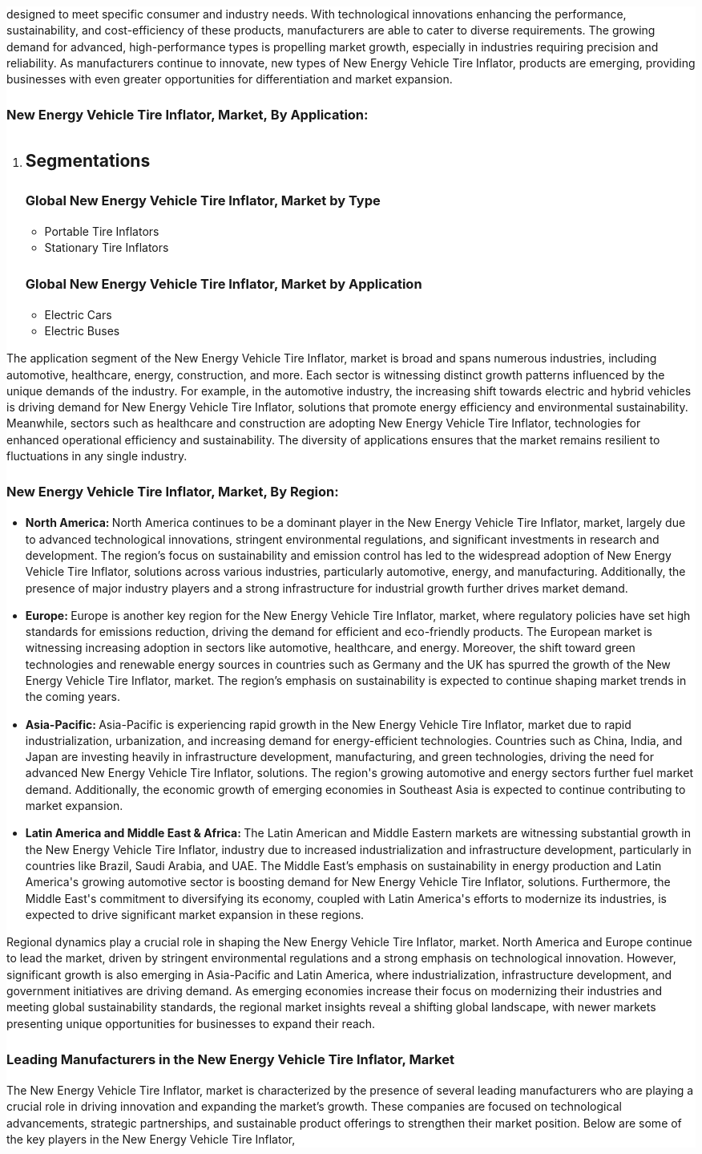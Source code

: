 designed to meet specific consumer and industry needs. With technological innovations enhancing the performance, sustainability, and cost-efficiency of these products, manufacturers are able to cater to diverse requirements. The growing demand for advanced, high-performance types is propelling market growth, especially in industries requiring precision and reliability. As manufacturers continue to innovate, new types of New Energy Vehicle Tire Inflator, products are emerging, providing businesses with even greater opportunities for differentiation and market expansion.</p><h3>New Energy Vehicle Tire Inflator, Market,&nbsp;By Application:</h3><ol><li><h2>Segmentations</h2><h3>Global New Energy Vehicle Tire Inflator, Market by Type</h3><ul><li>Portable Tire Inflators</li><li>Stationary Tire Inflators</li></ul><h3>Global New Energy Vehicle Tire Inflator, Market by Application</h3><ul><li>Electric Cars</li><li>Electric Buses</li></ul></li></ol><p>The application segment of the New Energy Vehicle Tire Inflator, market is broad and spans numerous industries, including automotive, healthcare, energy, construction, and more. Each sector is witnessing distinct growth patterns influenced by the unique demands of the industry. For example, in the automotive industry, the increasing shift towards electric and hybrid vehicles is driving demand for New Energy Vehicle Tire Inflator, solutions that promote energy efficiency and environmental sustainability. Meanwhile, sectors such as healthcare and construction are adopting New Energy Vehicle Tire Inflator, technologies for enhanced operational efficiency and sustainability. The diversity of applications ensures that the market remains resilient to fluctuations in any single industry.</p><h3>New Energy Vehicle Tire Inflator, Market, By Region:</h3><ul><li><p><strong>North America:&nbsp;</strong>North America continues to be a dominant player in the New Energy Vehicle Tire Inflator, market, largely due to advanced technological innovations, stringent environmental regulations, and significant investments in research and development. The region&rsquo;s focus on sustainability and emission control has led to the widespread adoption of New Energy Vehicle Tire Inflator, solutions across various industries, particularly automotive, energy, and manufacturing. Additionally, the presence of major industry players and a strong infrastructure for industrial growth further drives market demand.</p></li><li><p><strong><strong>Europe:&nbsp;</strong></strong>Europe is another key region for the New Energy Vehicle Tire Inflator, market, where regulatory policies have set high standards for emissions reduction, driving the demand for efficient and eco-friendly products. The European market is witnessing increasing adoption in sectors like automotive, healthcare, and energy. Moreover, the shift toward green technologies and renewable energy sources in countries such as Germany and the UK has spurred the growth of the New Energy Vehicle Tire Inflator, market. The region&rsquo;s emphasis on sustainability is expected to continue shaping market trends in the coming years.</p></li><li><p><strong><strong>Asia-Pacific:&nbsp;</strong></strong>Asia-Pacific is experiencing rapid growth in the New Energy Vehicle Tire Inflator, market due to rapid industrialization, urbanization, and increasing demand for energy-efficient technologies. Countries such as China, India, and Japan are investing heavily in infrastructure development, manufacturing, and green technologies, driving the need for advanced New Energy Vehicle Tire Inflator, solutions. The region's growing automotive and energy sectors further fuel market demand. Additionally, the economic growth of emerging economies in Southeast Asia is expected to continue contributing to market expansion.</p></li><li><p><strong><strong>Latin America and Middle East &amp; Africa:&nbsp;</strong></strong>The Latin American and Middle Eastern markets are witnessing substantial growth in the New Energy Vehicle Tire Inflator, industry due to increased industrialization and infrastructure development, particularly in countries like Brazil, Saudi Arabia, and UAE. The Middle East&rsquo;s emphasis on sustainability in energy production and Latin America's growing automotive sector is boosting demand for New Energy Vehicle Tire Inflator, solutions. Furthermore, the Middle East's commitment to diversifying its economy, coupled with Latin America's efforts to modernize its industries, is expected to drive significant market expansion in these regions.</p></li></ul><p>Regional dynamics play a crucial role in shaping the New Energy Vehicle Tire Inflator, market. North America and Europe continue to lead the market, driven by stringent environmental regulations and a strong emphasis on technological innovation. However, significant growth is also emerging in Asia-Pacific and Latin America, where industrialization, infrastructure development, and government initiatives are driving demand. As emerging economies increase their focus on modernizing their industries and meeting global sustainability standards, the regional market insights reveal a shifting global landscape, with newer markets presenting unique opportunities for businesses to expand their reach.</p><h3><strong>Leading Manufacturers in the New Energy Vehicle Tire Inflator, Market</strong></h3><p>The New Energy Vehicle Tire Inflator, market is characterized by the presence of several leading manufacturers who are playing a crucial role in driving innovation and expanding the market&rsquo;s growth. These companies are focused on technological advancements, strategic partnerships, and sustainable product offerings to strengthen their market position. Below are some of the key players in the New Energy Vehicle Tire Inflator,
